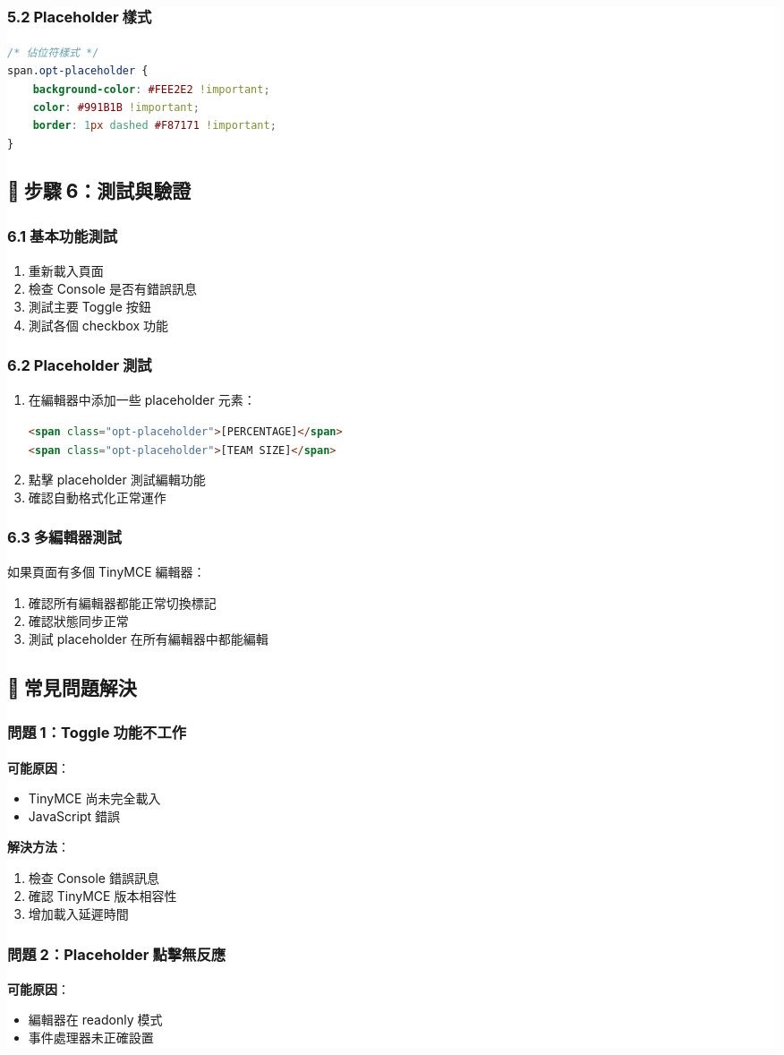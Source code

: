 ### 5.2 Placeholder 樣式
```css
/* 佔位符樣式 */
span.opt-placeholder {
    background-color: #FEE2E2 !important;
    color: #991B1B !important;
    border: 1px dashed #F87171 !important;
}
```

## 🔧 步驟 6：測試與驗證

### 6.1 基本功能測試
1. 重新載入頁面
2. 檢查 Console 是否有錯誤訊息
3. 測試主要 Toggle 按鈕
4. 測試各個 checkbox 功能

### 6.2 Placeholder 測試
1. 在編輯器中添加一些 placeholder 元素：
   ```html
   <span class="opt-placeholder">[PERCENTAGE]</span>
   <span class="opt-placeholder">[TEAM SIZE]</span>
   ```
2. 點擊 placeholder 測試編輯功能
3. 確認自動格式化正常運作

### 6.3 多編輯器測試
如果頁面有多個 TinyMCE 編輯器：
1. 確認所有編輯器都能正常切換標記
2. 確認狀態同步正常
3. 測試 placeholder 在所有編輯器中都能編輯

## 🐛 常見問題解決

### 問題 1：Toggle 功能不工作
**可能原因**：
- TinyMCE 尚未完全載入
- JavaScript 錯誤

**解決方法**：
1. 檢查 Console 錯誤訊息
2. 確認 TinyMCE 版本相容性
3. 增加載入延遲時間

### 問題 2：Placeholder 點擊無反應
**可能原因**：
- 編輯器在 readonly 模式
- 事件處理器未正確設置
